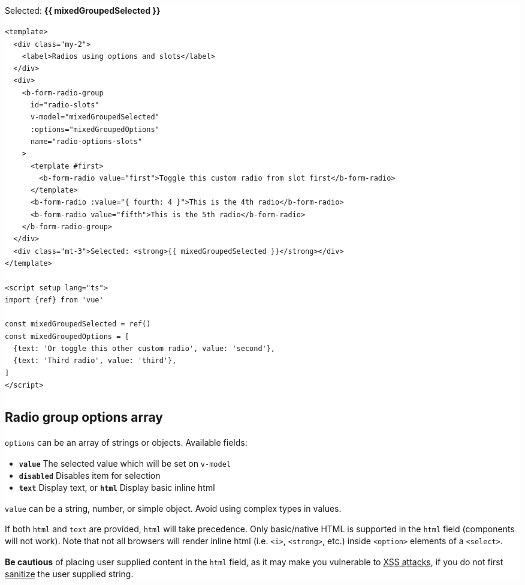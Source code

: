   </div>
  <div class="mt-3">Selected: <strong>{{ mixedGroupedSelected }}</strong></div>
</b-card>

```vue-html
<template>
  <div class="my-2">
    <label>Radios using options and slots</label>
  </div>
  <div>
    <b-form-radio-group
      id="radio-slots"
      v-model="mixedGroupedSelected"
      :options="mixedGroupedOptions"
      name="radio-options-slots"
    >
      <template #first>
        <b-form-radio value="first">Toggle this custom radio from slot first</b-form-radio>
      </template>
      <b-form-radio :value="{ fourth: 4 }">This is the 4th radio</b-form-radio>
      <b-form-radio value="fifth">This is the 5th radio</b-form-radio>
    </b-form-radio-group>
  </div>
  <div class="mt-3">Selected: <strong>{{ mixedGroupedSelected }}</strong></div>
</template>

<script setup lang="ts">
import {ref} from 'vue'

const mixedGroupedSelected = ref()
const mixedGroupedOptions = [
  {text: 'Or toggle this other custom radio', value: 'second'},
  {text: 'Third radio', value: 'third'},
]
</script>
```

## Radio group options array

`options` can be an array of strings or objects. Available fields:

- **`value`** The selected value which will be set on `v-model`
- **`disabled`** Disables item for selection
- **`text`** Display text, or **`html`** Display basic inline html

`value` can be a string, number, or simple object. Avoid using complex types in values.

If both `html` and `text` are provided, `html` will take precedence. Only basic/native HTML is
supported in the `html` field (components will not work). Note that not all browsers will render
inline html (i.e. `<i>`, `<strong>`, etc.) inside `<option>` elements of a `<select>`.

<p class="alert alert-danger">
  <strong>Be cautious</strong> of placing user supplied content in the <code>html</code> field,
  as it may make you vulnerable to
  <a class="alert-link" href="https://en.wikipedia.org/wiki/Cross-site_scripting">
  <abbr title="Cross Site Scripting Attacks">XSS attacks</abbr></a>, if you do not first
  <a class="alert-link" href="https://en.wikipedia.org/wiki/HTML_sanitization">sanitize</a> the
  user supplied string.
</p>
